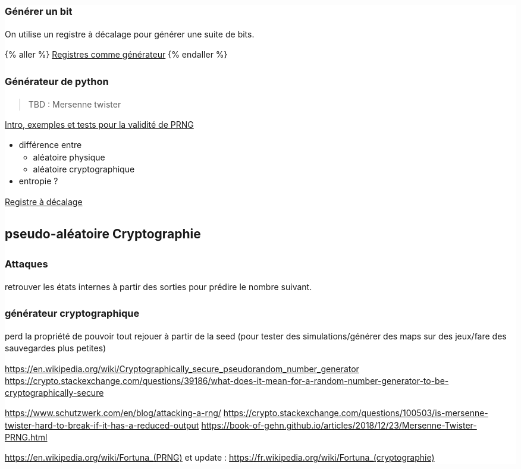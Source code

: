 ### Générer un bit

On utilise un registre à décalage pour générer une suite de bits.

{% aller %}
[Registres comme générateur](lfsr)
{% endaller %}

### Générateur de python

> TBD : Mersenne twister



[Intro, exemples et tests pour la validité de PRNG](https://www.mi.fu-berlin.de/inf/groups/ag-tech/teaching/2012_SS/L_19540_Modeling_and_Performance_Analysis_with_Simulation/06.pdf)

- différence entre
  - aléatoire physique
  - aléatoire cryptographique
- entropie ?

[Registre à décalage](https://fr.wikipedia.org/wiki/Registre_%C3%A0_d%C3%A9calage_%C3%A0_r%C3%A9troaction_lin%C3%A9aire)

## pseudo-aléatoire Cryptographie

### Attaques

retrouver les états internes à partir des sorties pour prédire le nombre suivant.

### générateur cryptographique

perd la propriété de pouvoir tout rejouer à partir de la seed (pour tester des simulations/générer des maps sur des jeux/fare des sauvegardes plus petites)

<https://en.wikipedia.org/wiki/Cryptographically_secure_pseudorandom_number_generator>
<https://crypto.stackexchange.com/questions/39186/what-does-it-mean-for-a-random-number-generator-to-be-cryptographically-secure>

<https://www.schutzwerk.com/en/blog/attacking-a-rng/>
<https://crypto.stackexchange.com/questions/100503/is-mersenne-twister-hard-to-break-if-it-has-a-reduced-output>
<https://book-of-gehn.github.io/articles/2018/12/23/Mersenne-Twister-PRNG.html>

<https://en.wikipedia.org/wiki/Fortuna_(PRNG)> et update : <https://fr.wikipedia.org/wiki/Fortuna_(cryptographie)>
